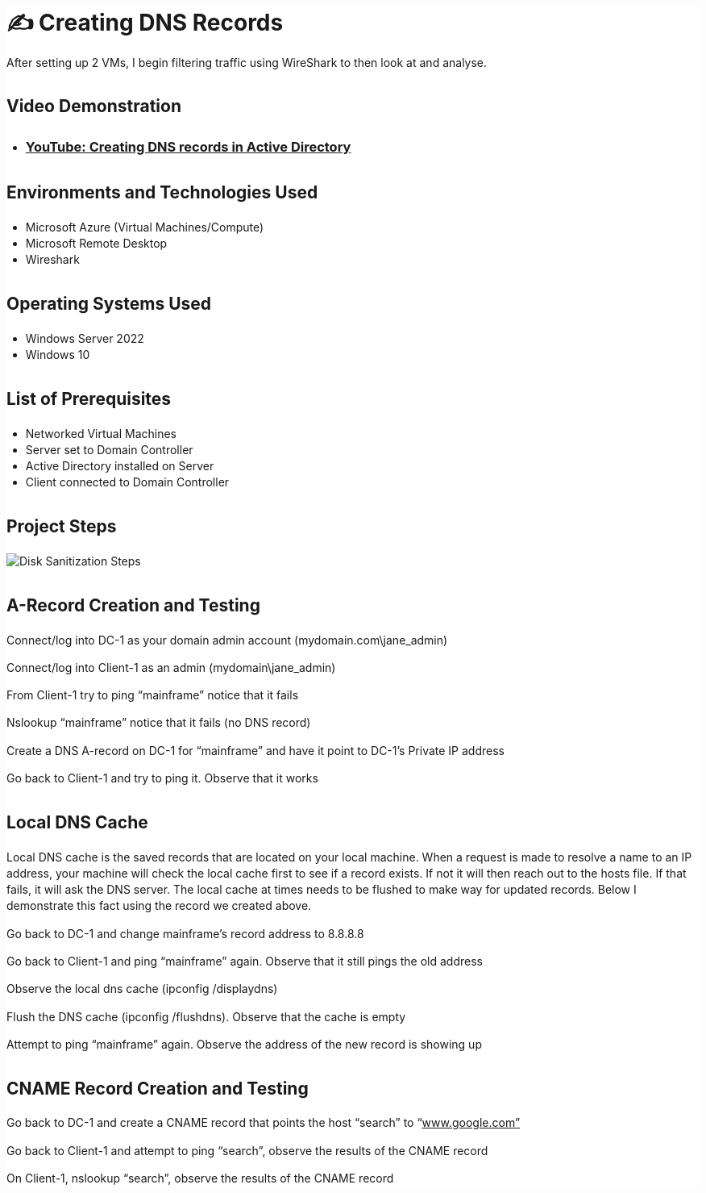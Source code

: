 # ✍️ Creating DNS Records
After setting up 2 VMs, I begin filtering traffic using WireShark to then look at and analyse.

<h2>Video Demonstration</h2>

- ### [YouTube: Creating DNS records in Active Directory]()

<h2>Environments and Technologies Used</h2>

- Microsoft Azure (Virtual Machines/Compute)
- Microsoft Remote Desktop
- Wireshark

<h2>Operating Systems Used </h2>

- Windows Server 2022
- Windows 10

<h2>List of Prerequisites</h2>

- Networked Virtual Machines
- Server set to Domain Controller
- Active Directory installed on Server
- Client connected to Domain Controller

<h2>Project Steps</h2>



<p>
<img src="https://i.imgur.com/MFk1JTO.png" height="80%" width="80%" alt="Disk Sanitization Steps"/>
</p>

## A-Record Creation and Testing
Connect/log into DC-1 as your domain admin account (mydomain.com\jane_admin)

Connect/log into Client-1 as an admin (mydomain\jane_admin)

From Client-1 try to ping “mainframe” notice that it fails

Nslookup “mainframe” notice that it fails (no DNS record)

Create a DNS A-record on DC-1 for “mainframe” and have it point to DC-1’s Private IP address

Go back to Client-1 and try to ping it. Observe that it works

## Local DNS Cache
Local DNS cache is the saved records that are located on your local machine. When a request is made to resolve a name to an IP address, your machine will check the local cache first to see if a record exists. If not it will then reach out to the hosts file. If that fails, it will ask the DNS server. The local cache at times needs to be flushed to make way for updated records. Below I demonstrate this fact using the record we created above.

Go back to DC-1 and change mainframe’s record address to 8.8.8.8

Go back to Client-1 and ping “mainframe” again. Observe that it still pings the old address

Observe the local dns cache (ipconfig /displaydns)

Flush the DNS cache (ipconfig /flushdns). Observe that the cache is empty

Attempt to ping “mainframe” again. Observe the address of the new record is showing up

## CNAME Record Creation and Testing
Go back to DC-1 and create a CNAME record that points the host “search” to “www.google.com”

Go back to Client-1 and attempt to ping “search”, observe the results of the CNAME record

On Client-1, nslookup “search”, observe the results of the CNAME record

